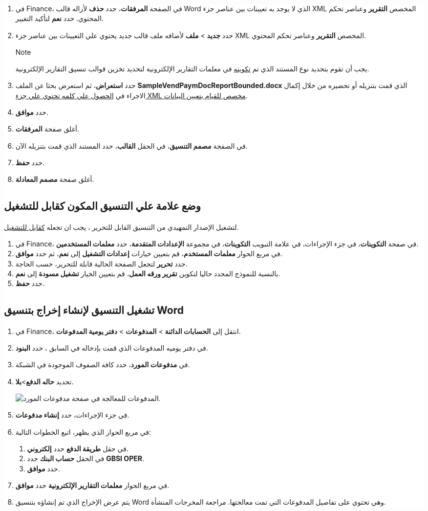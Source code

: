 1. في Finance، في الصفحة **المرفقات**، حدد **حذف** لأزاله قالب Word الذي لا يوجد به تعيينات بين عناصر جزء XML المخصص **التقرير** وعناصر تحكم المحتوي. حدد **نعم** لتأكيد التغيير.
2. حدد **جديد** \> **ملف** لأضافه ملف قالب جديد يحتوي علي التعيينات بين عناصر جزء XML المخصص **التقرير** وعناصر تحكم المحتوي.

    > [!NOTE]
    > يجب أن تقوم بتحديد نوع المستند الذي تم [تكوينه](../electronic-reporting-er-configure-parameters.md#parameters-to-manage-documents) في معلمات التقارير الإلكترونية لتحديد تخزين قوالب تنسيق التقارير الإلكترونية.

3. حدد **استعراض**، ثم استعرض بحثا عن الملف **SampleVendPaymDocReportBounded.docx** الذي قمت بتنزيله أو تحضيره من خلال إكمال الاجراء في [الحصول علي كلمه تحتوي علي جزء XML مخصص للقيام بتعيين البيانات](#get-word-doc).
4. حدد **موافق**.
5. أغلق صفحة **المرفقات**.
6. في الصفحة **مصمم التنسيق**، في الحقل **القالب**، حدد المستند الذي قمت بتنزيله الآن.
7. حدد **حفظ**.
8. أغلق صفحة **مصمم المعادلة**.

## <a name="mark-the-configured-format-as-runnable"></a>وضع علامة علي التنسيق المكون كقابل للتشغيل

لتشغيل الإصدار التمهيدي من التنسيق القابل للتحرير ، يجب ان تجعله [كقابل للتشغيل](../er-quick-start2-customize-report.md#MarkFormatRunnable).

1. في Finance، في صفحة **التكوينات**، في جزء الإجراءات، في علامة التبويب **التكوينات**، في مجموعة **الإعدادات المتقدمة**، حدد **معلمات المستخدمين**.
2. في مربع الحوار **معلمات المستخدم**، قم بتعيين خيارات **إعدادات التشغيل** إلى **نعم**، ثم حدد **موافق**.
3. حدد **تحرير** لتجعل الصفحة الحالية قابلة للتحرير، حسب الحاجة.
4. بالنسبة للنموذج المحدد حاليا لتكوين **تقرير ورقه العمل**، قم بتعيين الخيار **تشغيل مسودة**  إلى **نعم**.
5. حدد **حفظ**.

## <a name="run-the-format-to-create-output-in-word-format"></a>تشغيل التنسيق لإنشاء إخراج بتنسيق Word

1. في Finance، انتقل إلى **الحسابات الدائنة** \> **المدفوعات** \> **‏‫دفتر يومية المدفوعات‬**.
2. في دفتر يوميه المدفوعات الذي قمت بإدخاله في السابق ، حدد **البنود**.
3. في **مدفوعات المورد**، حدد كافة الصفوف الموجودة في الشبكة.
4. تحديد **حاله الدفع**\>**بلا**.

    ![المدفوعات للمعالجة في صفحة مدفوعات المورد.](../media/er-design-configuration-word-2016-11-image05.png)

5. في جزء الإجراءات، حدد **إنشاء مدفوعات**.
6. في مربع الحوار الذي يظهر، اتبع الخطوات التالية:

    1. في حقل **طريقة الدفع** حدد **إلكتروني**.
    2. في الحقل **حساب البنك** حدد **GBSI OPER**.
    3. حدد **موافق**.

7. في مربع الحوار **معلمات التقارير الإلكترونية** حدد **موافق**.
8. يتم عرض الإخراج الذي تم إنشاؤه بتنسيق Word وهي تحتوي على تفاصيل المدفوعات التي تمت معالجتها. مراجعة المخرجات المنشأة.
